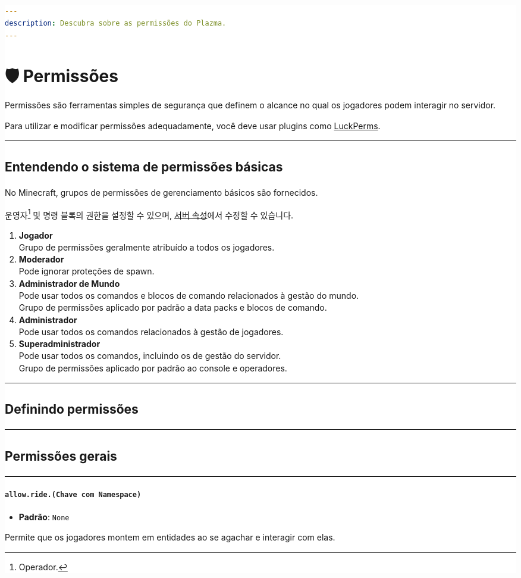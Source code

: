 ```yaml
---
description: Descubra sobre as permissões do Plazma.
---
```


# 🛡️ Permissões

Permissões são ferramentas simples de segurança que definem o alcance no qual os jogadores podem interagir no servidor.

Para utilizar e modificar permissões adequadamente, você deve usar plugins como [LuckPerms](https://luckperms.net).

***

## Entendendo o sistema de permissões básicas <a href="#id-1" id="id-1"></a>

No Minecraft, grupos de permissões de gerenciamento básicos são fornecidos.

운영자[^1] 및 명령 블록의 권한을 설정할 수 있으며, [서버 속성](configurations/property.md)에서 수정할 수 있습니다.

1. **Jogador**\
   Grupo de permissões geralmente atribuído a todos os jogadores.
2. **Moderador**\
   Pode ignorar proteções de spawn.
3. **Administrador de Mundo**\
   Pode usar todos os comandos e blocos de comando relacionados à gestão do mundo.\
   Grupo de permissões aplicado por padrão a data packs e blocos de comando.
4. **Administrador**\
   Pode usar todos os comandos relacionados à gestão de jogadores.
5. **Superadministrador**\
   Pode usar todos os comandos, incluindo os de gestão do servidor.\
   Grupo de permissões aplicado por padrão ao console e operadores.

***

## Definindo permissões <a href="#id-2" id="id-2"></a>

***

## Permissões gerais <a href="#id-3" id="id-3"></a>

***

#### `allow.ride.(Chave com Namespace)`

- **Padrão**: `None`

Permite que os jogadores montem em entidades ao se agachar e interagir com elas.


[^1]: Operador.
[^2]: Exemplo: `ender_dragon`
